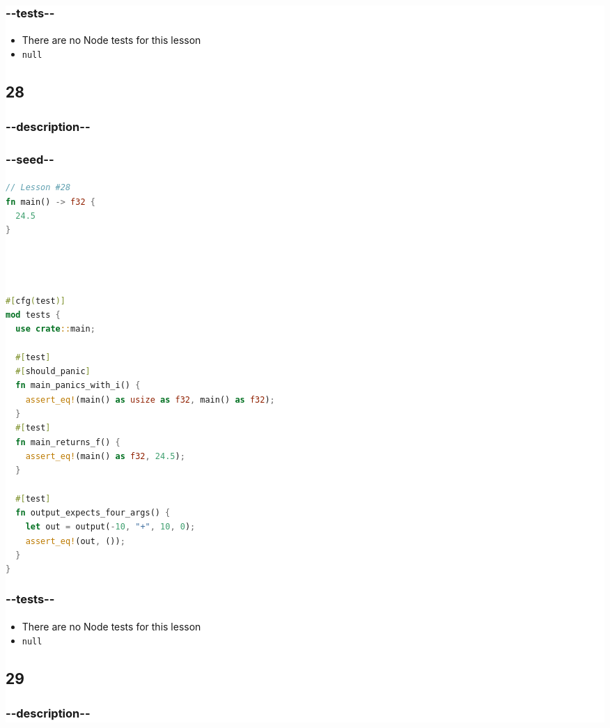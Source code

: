 ### --tests--

- There are no Node tests for this lesson
- `null`

## 28

### --description--

### --seed--

```rust
// Lesson #28
fn main() -> f32 {
  24.5
}




#[cfg(test)]
mod tests {
  use crate::main;

  #[test]
  #[should_panic]
  fn main_panics_with_i() {
    assert_eq!(main() as usize as f32, main() as f32);
  }
  #[test]
  fn main_returns_f() {
    assert_eq!(main() as f32, 24.5);
  }

  #[test]
  fn output_expects_four_args() {
    let out = output(-10, "+", 10, 0);
    assert_eq!(out, ());
  }
}
```

### --tests--

- There are no Node tests for this lesson
- `null`

## 29

### --description--
